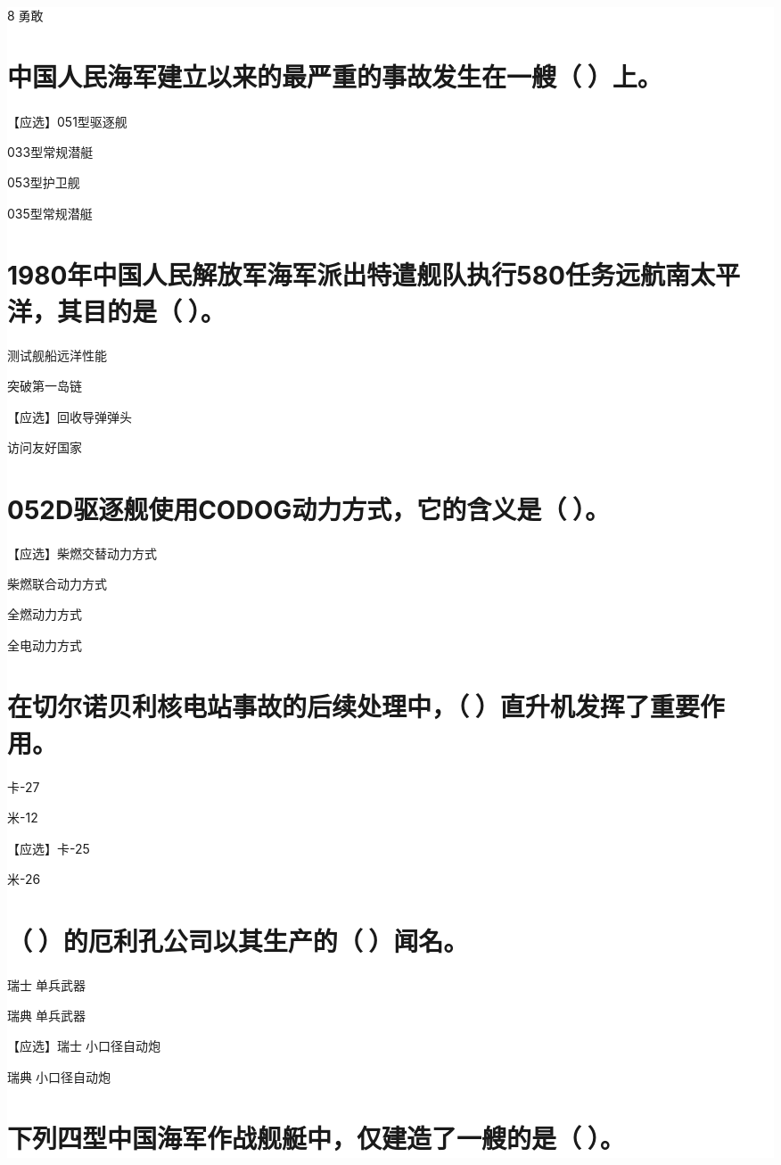 8  勇敢

# 中国人民海军建立以来的最严重的事故发生在一艘（ ）上。

【应选】051型驱逐舰

033型常规潜艇

053型护卫舰

035型常规潜艇

# 1980年中国人民解放军海军派出特遣舰队执行580任务远航南太平洋，其目的是（ ）。

测试舰船远洋性能

突破第一岛链

【应选】回收导弹弹头

访问友好国家

# 052D驱逐舰使用CODOG动力方式，它的含义是（ ）。

【应选】柴燃交替动力方式

柴燃联合动力方式

全燃动力方式

全电动力方式

# 在切尔诺贝利核电站事故的后续处理中，（ ）直升机发挥了重要作用。

卡-27

米-12

【应选】卡-25

米-26

# （ ）的厄利孔公司以其生产的（ ）闻名。

瑞士  单兵武器

瑞典  单兵武器

【应选】瑞士  小口径自动炮

瑞典  小口径自动炮

# 下列四型中国海军作战舰艇中，仅建造了一艘的是（ ）。
